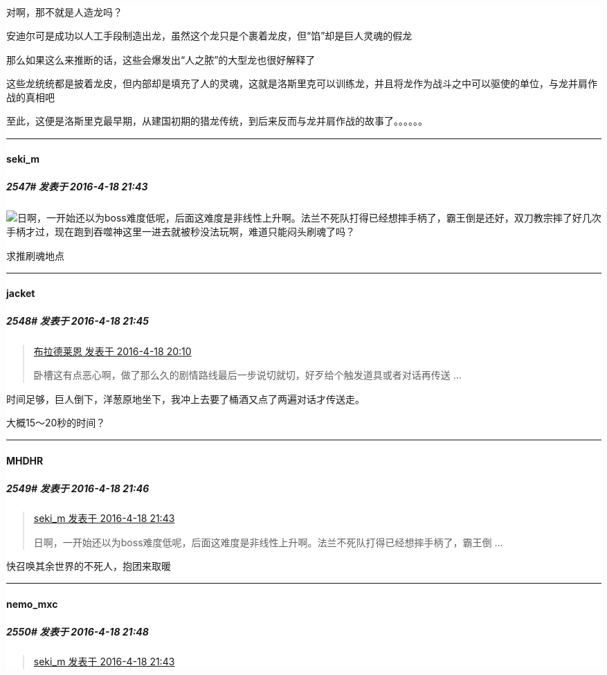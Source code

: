 
对啊，那不就是人造龙吗？


安迪尔可是成功以人工手段制造出龙，虽然这个龙只是个裹着龙皮，但“馅”却是巨人灵魂的假龙


那么如果这么来推断的话，这些会爆发出“人之脓”的大型龙也很好解释了


这些龙统统都是披着龙皮，但内部却是填充了人的灵魂，这就是洛斯里克可以训练龙，并且将龙作为战斗之中可以驱使的单位，与龙并肩作战的真相吧


至此，这便是洛斯里克最早期，从建国初期的猎龙传统，到后来反而与龙并肩作战的故事了。。。。。。


-----

####  seki_m  
##### 2547#       发表于 2016-4-18 21:43


<img src="https://static.saraba1st.com/image/smiley/face/29.gif" referrerpolicy="no-referrer">日啊，一开始还以为boss难度低呢，后面这难度是非线性上升啊。法兰不死队打得已经想摔手柄了，霸王倒是还好，双刀教宗摔了好几次手柄才过，现在跑到吞噬神这里一进去就被秒没法玩啊，难道只能闷头刷魂了吗？

求推刷魂地点


-----

####  jacket  
##### 2548#       发表于 2016-4-18 21:45


<blockquote><a href="httphttps://bbs.saraba1st.com/2b/forum.php?mod=redirect&amp;goto=findpost&amp;pid=32175024&amp;ptid=1225930" target="_blank">布拉德莱恩 发表于 2016-4-18 20:10</a>

卧槽这有点恶心啊，做了那么久的剧情路线最后一步说切就切，好歹给个触发道具或者对话再传送 ...</blockquote>
时间足够，巨人倒下，洋葱原地坐下，我冲上去要了桶酒又点了两遍对话才传送走。

大概15～20秒的时间？


-----

####  MHDHR  
##### 2549#       发表于 2016-4-18 21:46


<blockquote><a href="httphttps://bbs.saraba1st.com/2b/forum.php?mod=redirect&amp;goto=findpost&amp;pid=32175712&amp;ptid=1225930" target="_blank">seki_m 发表于 2016-4-18 21:43</a>

日啊，一开始还以为boss难度低呢，后面这难度是非线性上升啊。法兰不死队打得已经想摔手柄了，霸王倒 ...</blockquote>
快召唤其余世界的不死人，抱团来取暖


-----

####  nemo_mxc  
##### 2550#       发表于 2016-4-18 21:48


<blockquote><a href="httphttps://bbs.saraba1st.com/2b/forum.php?mod=redirect&amp;goto=findpost&amp;pid=32175712&amp;ptid=1225930" target="_blank">seki_m 发表于 2016-4-18 21:43</a>
